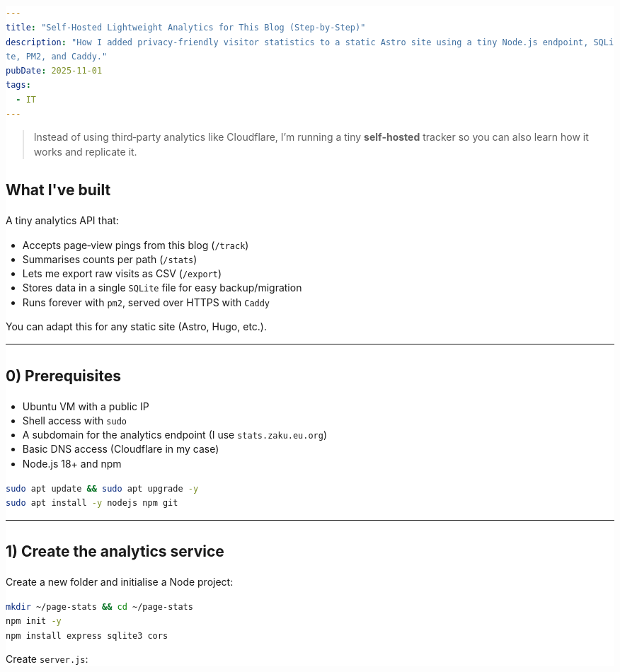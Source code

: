 ```yaml
---
title: "Self‑Hosted Lightweight Analytics for This Blog (Step‑by‑Step)"
description: "How I added privacy‑friendly visitor statistics to a static Astro site using a tiny Node.js endpoint, SQLite, PM2, and Caddy."
pubDate: 2025-11-01
tags:
  - IT
---
```


> Instead of using third‑party analytics like Cloudflare, I’m running a tiny **self‑hosted** tracker so you can also learn how it works and replicate it.

## What I've built

A tiny analytics API that:
- Accepts page‑view pings from this blog (`/track`)
- Summarises counts per path (`/stats`)
- Lets me export raw visits as CSV (`/export`)
- Stores data in a single `SQLite` file for easy backup/migration
- Runs forever with `pm2`, served over HTTPS with `Caddy`

You can adapt this for any static site (Astro, Hugo, etc.).

---

## 0) Prerequisites

- Ubuntu VM with a public IP
- Shell access with `sudo`
- A subdomain for the analytics endpoint (I use `stats.zaku.eu.org`)
- Basic DNS access (Cloudflare in my case)
- Node.js 18+ and npm

```bash
sudo apt update && sudo apt upgrade -y
sudo apt install -y nodejs npm git
```

---

## 1) Create the analytics service

Create a new folder and initialise a Node project:

```bash
mkdir ~/page-stats && cd ~/page-stats
npm init -y
npm install express sqlite3 cors
```

Create `server.js`:
